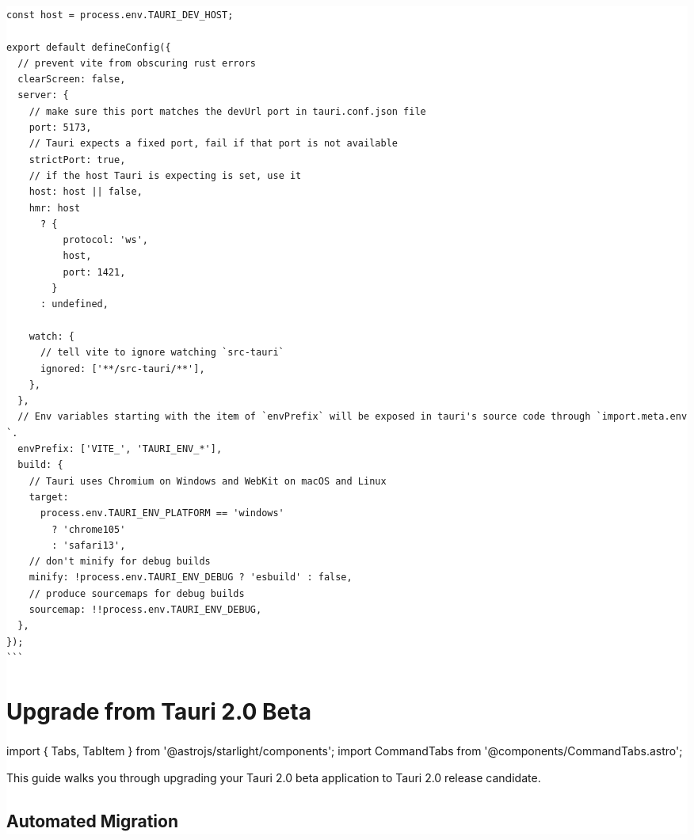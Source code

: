     const host = process.env.TAURI_DEV_HOST;

    export default defineConfig({
      // prevent vite from obscuring rust errors
      clearScreen: false,
      server: {
        // make sure this port matches the devUrl port in tauri.conf.json file
        port: 5173,
        // Tauri expects a fixed port, fail if that port is not available
        strictPort: true,
        // if the host Tauri is expecting is set, use it
        host: host || false,
        hmr: host
          ? {
              protocol: 'ws',
              host,
              port: 1421,
            }
          : undefined,

        watch: {
          // tell vite to ignore watching `src-tauri`
          ignored: ['**/src-tauri/**'],
        },
      },
      // Env variables starting with the item of `envPrefix` will be exposed in tauri's source code through `import.meta.env`.
      envPrefix: ['VITE_', 'TAURI_ENV_*'],
      build: {
        // Tauri uses Chromium on Windows and WebKit on macOS and Linux
        target:
          process.env.TAURI_ENV_PLATFORM == 'windows'
            ? 'chrome105'
            : 'safari13',
        // don't minify for debug builds
        minify: !process.env.TAURI_ENV_DEBUG ? 'esbuild' : false,
        // produce sourcemaps for debug builds
        sourcemap: !!process.env.TAURI_ENV_DEBUG,
      },
    });
    ```

</Steps>

# Upgrade from Tauri 2.0 Beta

import { Tabs, TabItem } from '@astrojs/starlight/components';
import CommandTabs from '@components/CommandTabs.astro';

This guide walks you through upgrading your Tauri 2.0 beta application to Tauri 2.0 release candidate.

## Automated Migration


[principle of least privilege]: https://en.wikipedia.org/wiki/Principle_of_least_privilege
[inter-process communication]: /concept/inter-process-communication/
[ownership]: https://doc.rust-lang.org/book/ch04-01-what-is-ownership.html
[microsoft edge webview2]: https://docs.microsoft.com/en-us/microsoft-edge/webview2/
[wkwebview]: https://developer.apple.com/documentation/webkit/wkwebview
[webkitgtk]: https://webkitgtk.org
[svelte]: https://svelte.dev/
[vite]: https://vitejs.dev/
[^1]: Because Commands still use message passing under the hood, they do not share the same security pitfalls as real FFI interfaces do.
[asynchronous message passing]: https://en.wikipedia.org/wiki/Message_passing#Asynchronous_message_passing
[json-rpc]: https://www.jsonrpc.org
[foreign function interface]: https://en.wikipedia.org/wiki/Foreign_function_interface
[brownfield wikipedia article]: https://en.wikipedia.org/wiki/Brownfield_(software_development)